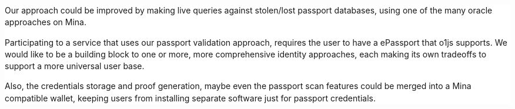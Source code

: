 Our approach could be improved by making live queries against stolen/lost passport databases, using one of the many oracle approaches on Mina.

Participating to a service that uses our passport validation approach, requires the user to have a ePassport that o1js supports. We would like to be a building block to one or more, more comprehensive identity approaches, each making its own tradeoffs to support a more universal user base.

Also, the credentials storage and proof generation, maybe even the passport scan features could be merged into a Mina compatible wallet, keeping users from installing separate software just for passport credentials.

